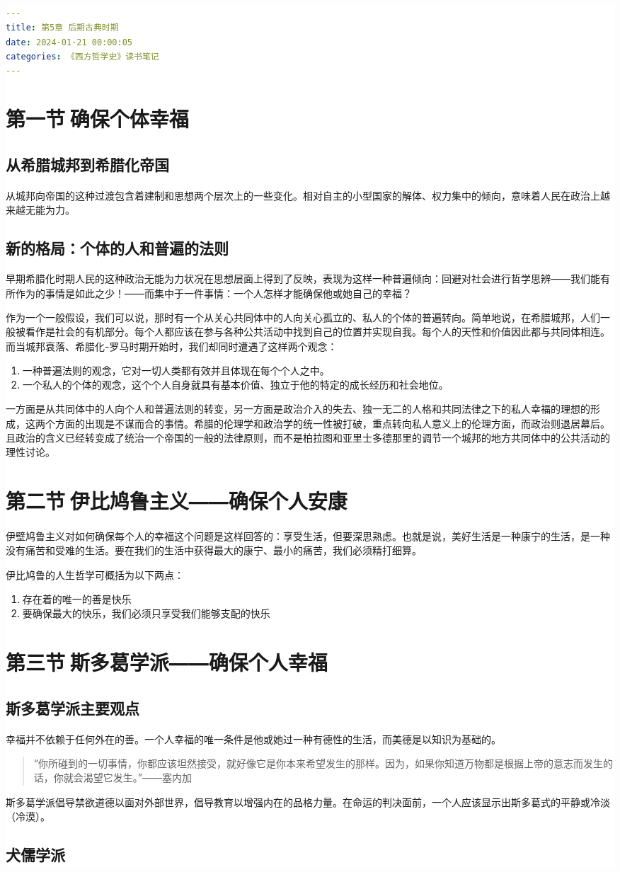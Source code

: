 ```yaml
---
title: 第5章 后期古典时期
date: 2024-01-21 00:00:05
categories: 《西方哲学史》读书笔记
---
```





# 第一节 确保个体幸福

## 从希腊城邦到希腊化帝国

从城邦向帝国的这种过渡包含着建制和思想两个层次上的一些变化。相对自主的小型国家的解体、权力集中的倾向，意味着人民在政治上越来越无能为力。

## 新的格局：个体的人和普遍的法则

早期希腊化时期人民的这种政治无能为力状况在思想层面上得到了反映，表现为这样一种普遍倾向：回避对社会进行哲学思辨——我们能有所作为的事情是如此之少！——而集中于一件事情：一个人怎样才能确保他或她自己的幸福？

作为一个一般假设，我们可以说，那时有一个从关心共同体中的人向关心孤立的、私人的个体的普遍转向。简单地说，在希腊城邦，人们一般被看作是社会的有机部分。每个人都应该在参与各种公共活动中找到自己的位置并实现自我。每个人的天性和价值因此都与共同体相连。而当城邦衰落、希腊化-罗马时期开始时，我们却同时遭遇了这样两个观念： 
1. 一种普遍法则的观念，它对一切人类都有效并且体现在每个个人之中。
2. 一个私人的个体的观念，这个个人自身就具有基本价值、独立于他的特定的成长经历和社会地位。

一方面是从共同体中的人向个人和普遍法则的转变，另一方面是政治介入的失去、独一无二的人格和共同法律之下的私人幸福的理想的形成，这两个方面的出现是不谋而合的事情。希腊的伦理学和政治学的统一性被打破，重点转向私人意义上的伦理方面，而政治则退居幕后。且政治的含义已经转变成了统治一个帝国的一般的法律原则，而不是柏拉图和亚里士多德那里的调节一个城邦的地方共同体中的公共活动的理性讨论。

# 第二节 伊比鸠鲁主义——确保个人安康

伊壁鸠鲁主义对如何确保每个人的幸福这个问题是这样回答的：享受生活，但要深思熟虑。也就是说，美好生活是一种康宁的生活，是一种没有痛苦和受难的生活。要在我们的生活中获得最大的康宁、最小的痛苦，我们必须精打细算。

伊比鸠鲁的人生哲学可概括为以下两点：
1. 存在着的唯一的善是快乐
2. 要确保最大的快乐，我们必须只享受我们能够支配的快乐

# 第三节 斯多葛学派——确保个人幸福

## 斯多葛学派主要观点

幸福并不依赖于任何外在的善。一个人幸福的唯一条件是他或她过一种有德性的生活，而美德是以知识为基础的。

> “你所碰到的一切事情，你都应该坦然接受，就好像它是你本来希望发生的那样。因为，如果你知道万物都是根据上帝的意志而发生的话，你就会渴望它发生。”——塞内加

斯多葛学派倡导禁欲道德以面对外部世界，倡导教育以增强内在的品格力量。在命运的判决面前，一个人应该显示出斯多葛式的平静或冷淡（冷漠）。

## 犬儒学派
